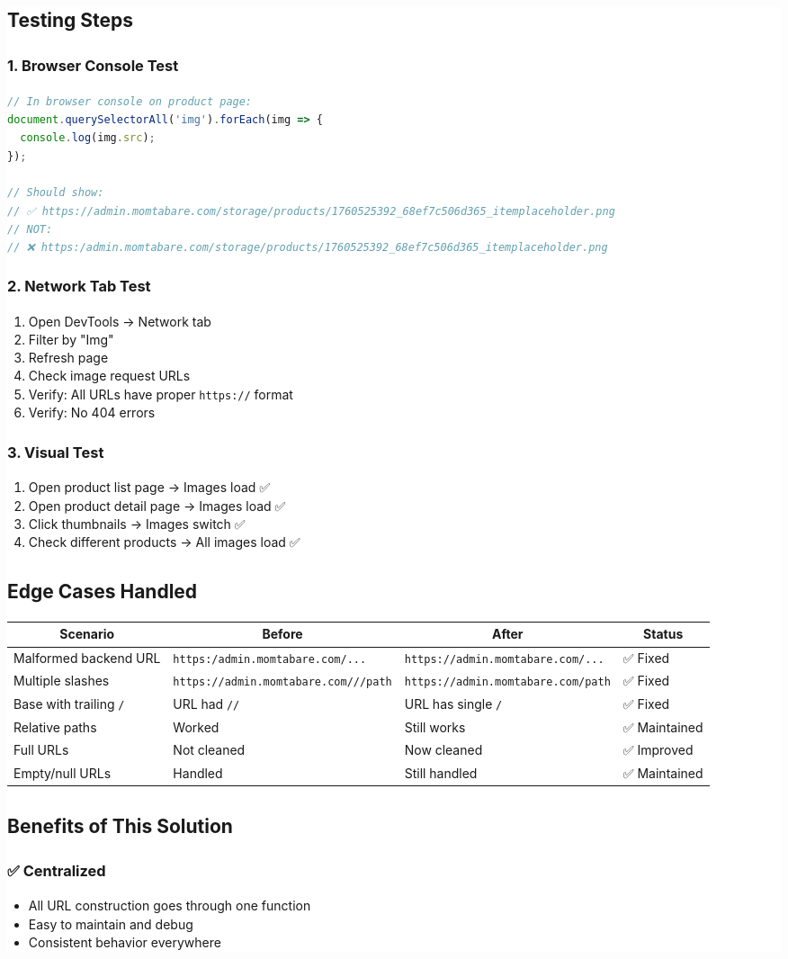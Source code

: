 ## Testing Steps

### 1. Browser Console Test
```javascript
// In browser console on product page:
document.querySelectorAll('img').forEach(img => {
  console.log(img.src);
});

// Should show:
// ✅ https://admin.momtabare.com/storage/products/1760525392_68ef7c506d365_itemplaceholder.png
// NOT:
// ❌ https:/admin.momtabare.com/storage/products/1760525392_68ef7c506d365_itemplaceholder.png
```

### 2. Network Tab Test
1. Open DevTools → Network tab
2. Filter by "Img"
3. Refresh page
4. Check image request URLs
5. Verify: All URLs have proper `https://` format
6. Verify: No 404 errors

### 3. Visual Test
1. Open product list page → Images load ✅
2. Open product detail page → Images load ✅
3. Click thumbnails → Images switch ✅
4. Check different products → All images load ✅

## Edge Cases Handled

| Scenario | Before | After | Status |
|----------|--------|-------|--------|
| Malformed backend URL | `https:/admin.momtabare.com/...` | `https://admin.momtabare.com/...` | ✅ Fixed |
| Multiple slashes | `https://admin.momtabare.com///path` | `https://admin.momtabare.com/path` | ✅ Fixed |
| Base with trailing `/` | URL had `//` | URL has single `/` | ✅ Fixed |
| Relative paths | Worked | Still works | ✅ Maintained |
| Full URLs | Not cleaned | Now cleaned | ✅ Improved |
| Empty/null URLs | Handled | Still handled | ✅ Maintained |

## Benefits of This Solution

### ✅ Centralized
- All URL construction goes through one function
- Easy to maintain and debug
- Consistent behavior everywhere
